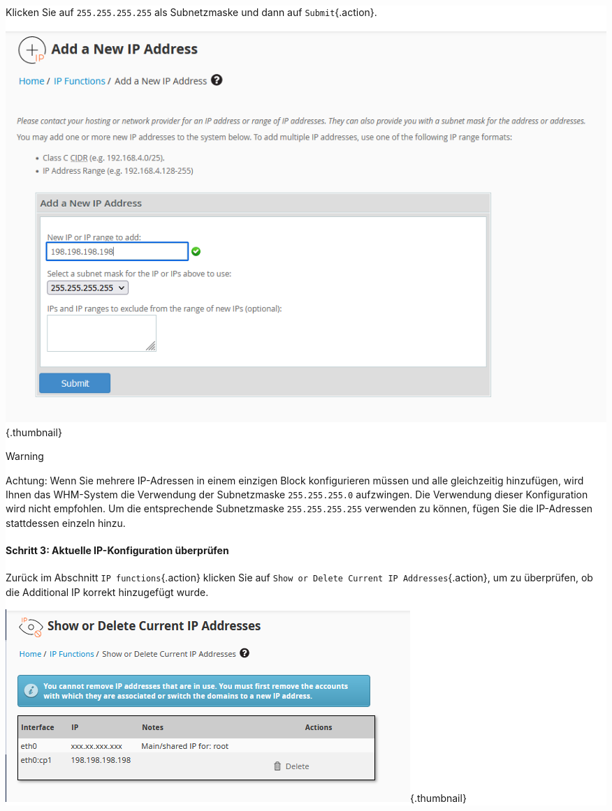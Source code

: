Klicken Sie auf `255.255.255.255` als Subnetzmaske und dann auf `Submit`{.action}.

![Neue Informationen zur neuen IP-Adresse eingeben](images/Cpanel-2.png){.thumbnail}

> [!warning]
>
> Achtung: Wenn Sie mehrere IP-Adressen in einem einzigen Block konfigurieren müssen und alle gleichzeitig hinzufügen, wird Ihnen das WHM-System die Verwendung der Subnetzmaske `255.255.255.0` aufzwingen. Die Verwendung dieser Konfiguration wird nicht empfohlen. Um die entsprechende Subnetzmaske `255.255.255.255` verwenden zu können, fügen Sie die IP-Adressen stattdessen einzeln hinzu.
>

#### Schritt 3: Aktuelle IP-Konfiguration überprüfen

Zurück im Abschnitt `IP functions`{.action} klicken Sie auf `Show or Delete Current IP Addresses`{.action}, um zu überprüfen, ob die Additional IP korrekt hinzugefügt wurde.

![check konfiguration IP](images/Cpanel-3.png){.thumbnail}
